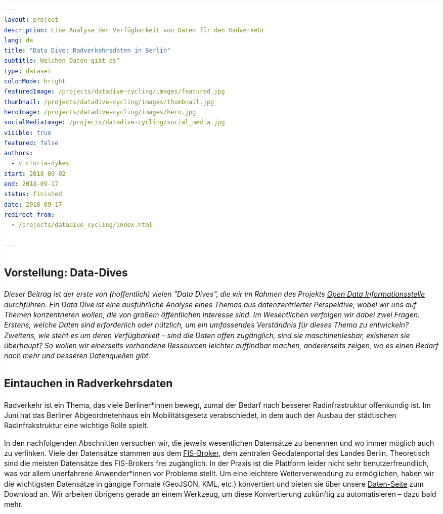 ```yaml
---
layout: project
description: Eine Analyse der Verfügbarkeit von Daten für den Radverkehr
lang: de
title: "Data Dive: Radverkehrsdaten in Berlin"
subtitle: Welchen Daten gibt es?
type: dataset
colorMode: bright
featuredImage: /projects/datadive-cycling/images/featured.jpg
thumbnail: /projects/datadive-cycling/images/thumbnail.jpg
heroImage: /projects/datadive-cycling/images/hero.jpg
socialMediaImage: /projects/datadive-cycling/social_media.jpg
visible: true
featured: false
authors:
  - victoria-dykes
start: 2018-09-02
end: 2018-09-17
status: finished
date: 2018-09-17
redirect_from:
  - /projects/datadive_cycling/index.html

---
```



Vorstellung: Data-Dives
-----------------------

_Dieser Beitrag ist der erste von (hoffentlich) vielen "Data Dives", die wir im Rahmen des Projekts [Open Data Informationsstelle](http://odis-berlin.de/) durchführen. Ein Data Dive ist eine ausführliche Analyse eines Themas aus datenzentrierter Perspektive, wobei wir uns auf Themen konzentrieren wollen, die von großem öffentlichen Interesse sind. Im Wesentlichen verfolgen wir dabei zwei Fragen: Erstens, welche Daten sind erforderlich oder nützlich, um ein umfassendes Verständnis für dieses Thema zu entwickeln? Zweitens, wie steht es um deren Verfügbarkeit – sind die Daten offen zugänglich, sind sie maschinenlesbar, existieren sie überhaupt? So wollen wir einerseits vorhandene Ressourcen leichter auffindbar machen, andererseits zeigen, wo es einen Bedarf nach mehr und besseren Datenquellen gibt._

Eintauchen in Radverkehrsdaten
------------------------------

Radverkehr ist ein Thema, das viele Berliner\*innen bewegt, zumal der Bedarf nach besserer Radinfrastruktur offenkundig ist. Im Juni hat das Berliner Abgeordnetenhaus ein Mobilitätsgesetz verabschiedet, in dem auch der Ausbau der städtischen Radinfrakstruktur eine wichtige Rolle spielt.

In den nachfolgenden Abschnitten versuchen wir, die jeweils wesentlichen Datensätze zu benennen und wo immer möglich auch zu verlinken. Viele der Datensätze stammen aus dem [FIS-Broker](https://www.stadtentwicklung.berlin.de/geoinformation/fis-broker/), dem zentralen Geodatenportal des Landes Berlin. Theoretisch sind die meisten Datensätze des FIS-Brokers frei zugänglich. In der Praxis ist die Plattform leider nicht sehr benutzerfreundlich, was vor allem unerfahrene Anwender\*innen vor Probleme stellt. Um eine leichtere Weiterverwendung zu ermöglichen, haben wir die wichtigsten Datensätze in gängige Formate (GeoJSON, KML, etc.) konvertiert und bieten sie über unsere [Daten-Seite](https://data.technologiestiftung-berlin.de) zum Download an. Wir arbeiten übrigens gerade an einem Werkzeug, um diese Konvertierung zukünftig zu automatisieren – dazu bald mehr.
